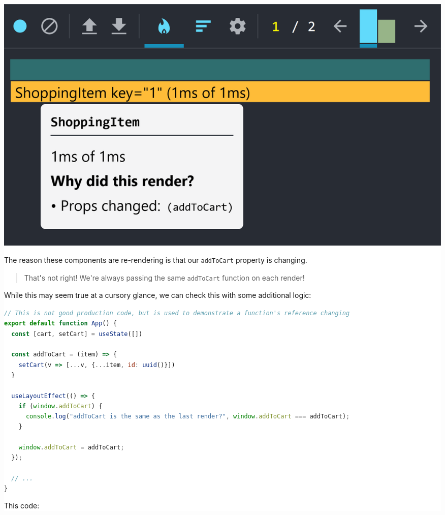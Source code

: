 ![`ShoppingItem key="1"` re-rendered because "Props changed: `addToCart`"](./why_rerender.png)

The reason these components are re-rendering is that our `addToCart` property is changing.

> That's not right! We're always passing the same `addToCart` function on each render!

While this may seem true at a cursory glance, we can check this with some additional logic:

```jsx
// This is not good production code, but is used to demonstrate a function's reference changing
export default function App() {
  const [cart, setCart] = useState([])

  const addToCart = (item) => {
    setCart(v => [...v, {...item, id: uuid()}])
  }

  useLayoutEffect(() => {
    if (window.addToCart) {
      console.log("addToCart is the same as the last render?", window.addToCart === addToCart);
    }

    window.addToCart = addToCart;
  });

  // ...
}
```

This code:
